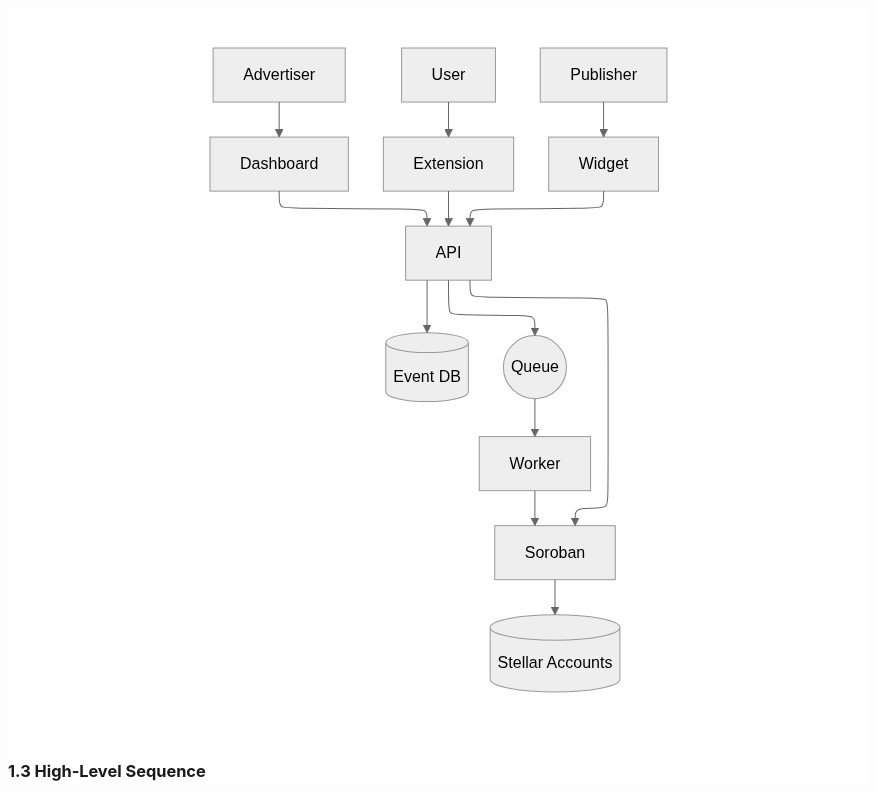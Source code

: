 <div align="center">

![alt text](assets/image.png)

</div>

### 1.3 High‑Level Sequence

<div align="center">
